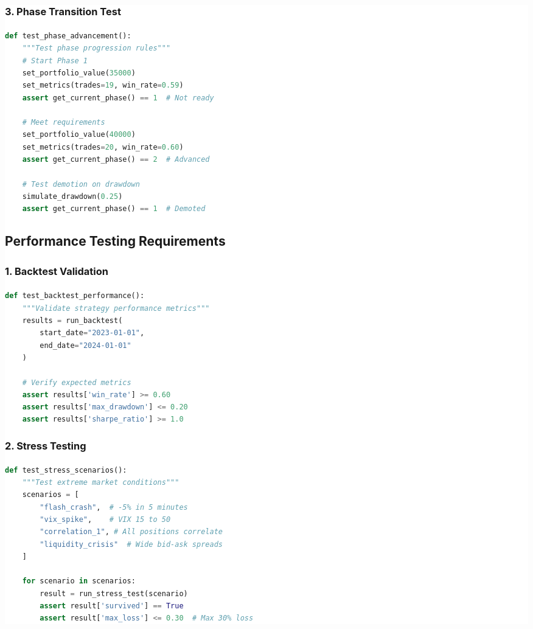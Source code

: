 ```python
```

### 3. Phase Transition Test
```python
def test_phase_advancement():
    """Test phase progression rules"""
    # Start Phase 1
    set_portfolio_value(35000)
    set_metrics(trades=19, win_rate=0.59)
    assert get_current_phase() == 1  # Not ready
    
    # Meet requirements
    set_portfolio_value(40000)
    set_metrics(trades=20, win_rate=0.60)
    assert get_current_phase() == 2  # Advanced
    
    # Test demotion on drawdown
    simulate_drawdown(0.25)
    assert get_current_phase() == 1  # Demoted
```

## Performance Testing Requirements

### 1. Backtest Validation
```python
def test_backtest_performance():
    """Validate strategy performance metrics"""
    results = run_backtest(
        start_date="2023-01-01",
        end_date="2024-01-01"
    )
    
    # Verify expected metrics
    assert results['win_rate'] >= 0.60
    assert results['max_drawdown'] <= 0.20
    assert results['sharpe_ratio'] >= 1.0
```

### 2. Stress Testing
```python
def test_stress_scenarios():
    """Test extreme market conditions"""
    scenarios = [
        "flash_crash",  # -5% in 5 minutes
        "vix_spike",    # VIX 15 to 50
        "correlation_1", # All positions correlate
        "liquidity_crisis"  # Wide bid-ask spreads
    ]
    
    for scenario in scenarios:
        result = run_stress_test(scenario)
        assert result['survived'] == True
        assert result['max_loss'] <= 0.30  # Max 30% loss
```
